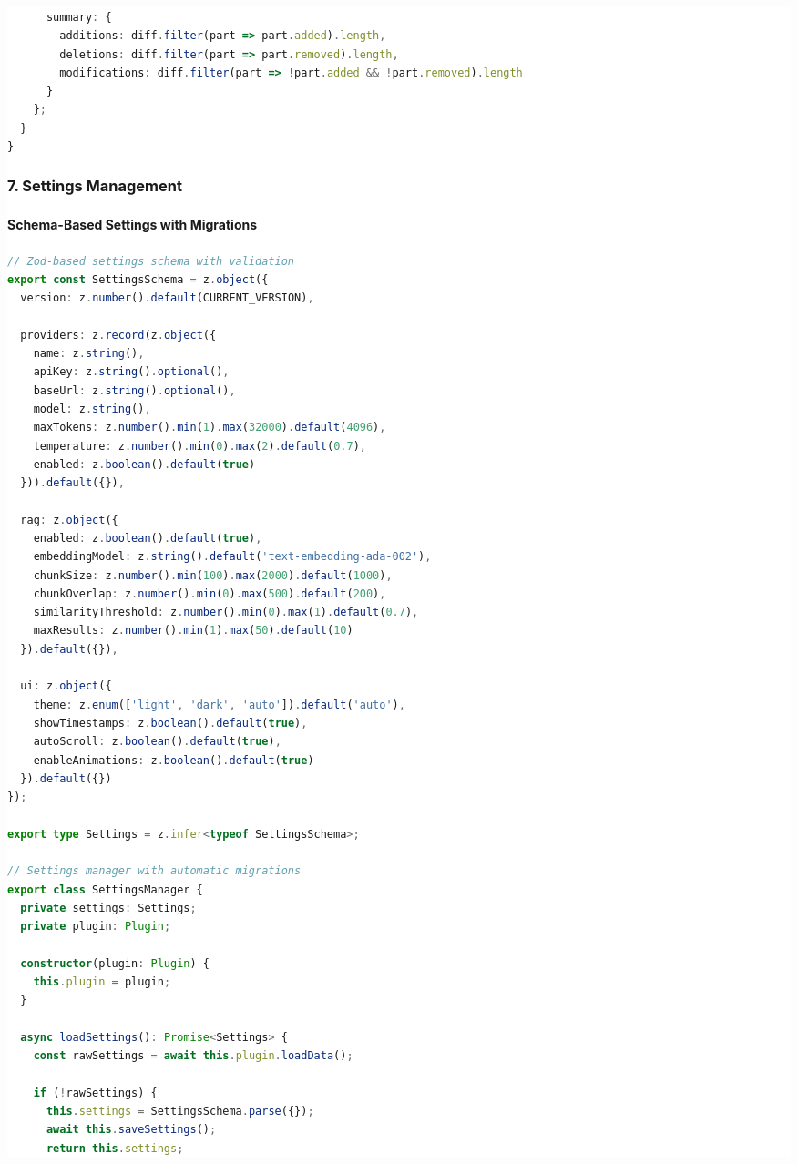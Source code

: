```typescript
      summary: {
        additions: diff.filter(part => part.added).length,
        deletions: diff.filter(part => part.removed).length,
        modifications: diff.filter(part => !part.added && !part.removed).length
      }
    };
  }
}
```

### 7. Settings Management

#### Schema-Based Settings with Migrations
```typescript
// Zod-based settings schema with validation
export const SettingsSchema = z.object({
  version: z.number().default(CURRENT_VERSION),
  
  providers: z.record(z.object({
    name: z.string(),
    apiKey: z.string().optional(),
    baseUrl: z.string().optional(),
    model: z.string(),
    maxTokens: z.number().min(1).max(32000).default(4096),
    temperature: z.number().min(0).max(2).default(0.7),
    enabled: z.boolean().default(true)
  })).default({}),
  
  rag: z.object({
    enabled: z.boolean().default(true),
    embeddingModel: z.string().default('text-embedding-ada-002'),
    chunkSize: z.number().min(100).max(2000).default(1000),
    chunkOverlap: z.number().min(0).max(500).default(200),
    similarityThreshold: z.number().min(0).max(1).default(0.7),
    maxResults: z.number().min(1).max(50).default(10)
  }).default({}),
  
  ui: z.object({
    theme: z.enum(['light', 'dark', 'auto']).default('auto'),
    showTimestamps: z.boolean().default(true),
    autoScroll: z.boolean().default(true),
    enableAnimations: z.boolean().default(true)
  }).default({})
});

export type Settings = z.infer<typeof SettingsSchema>;

// Settings manager with automatic migrations
export class SettingsManager {
  private settings: Settings;
  private plugin: Plugin;

  constructor(plugin: Plugin) {
    this.plugin = plugin;
  }

  async loadSettings(): Promise<Settings> {
    const rawSettings = await this.plugin.loadData();
    
    if (!rawSettings) {
      this.settings = SettingsSchema.parse({});
      await this.saveSettings();
      return this.settings;
```